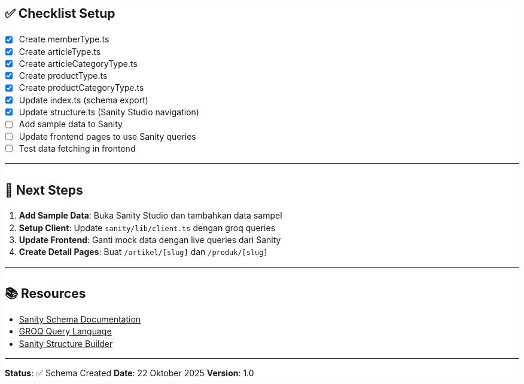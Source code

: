
## ✅ Checklist Setup

- [x] Create memberType.ts
- [x] Create articleType.ts
- [x] Create articleCategoryType.ts
- [x] Create productType.ts
- [x] Create productCategoryType.ts
- [x] Update index.ts (schema export)
- [x] Update structure.ts (Sanity Studio navigation)
- [ ] Add sample data to Sanity
- [ ] Update frontend pages to use Sanity queries
- [ ] Test data fetching in frontend

---

## 🚀 Next Steps

1. **Add Sample Data**: Buka Sanity Studio dan tambahkan data sampel
2. **Setup Client**: Update `sanity/lib/client.ts` dengan groq queries
3. **Update Frontend**: Ganti mock data dengan live queries dari Sanity
4. **Create Detail Pages**: Buat `/artikel/[slug]` dan `/produk/[slug]`

---

## 📚 Resources

- [Sanity Schema Documentation](https://www.sanity.io/docs/schema-types)
- [GROQ Query Language](https://www.sanity.io/docs/groq)
- [Sanity Structure Builder](https://www.sanity.io/docs/structure-builder)

---

**Status**: ✅ Schema Created
**Date**: 22 Oktober 2025
**Version**: 1.0
